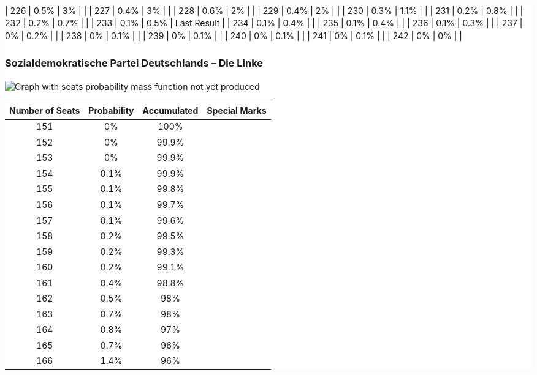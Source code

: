 | 226 | 0.5% | 3% |  |
| 227 | 0.4% | 3% |  |
| 228 | 0.6% | 2% |  |
| 229 | 0.4% | 2% |  |
| 230 | 0.3% | 1.1% |  |
| 231 | 0.2% | 0.8% |  |
| 232 | 0.2% | 0.7% |  |
| 233 | 0.1% | 0.5% | Last Result |
| 234 | 0.1% | 0.4% |  |
| 235 | 0.1% | 0.4% |  |
| 236 | 0.1% | 0.3% |  |
| 237 | 0% | 0.2% |  |
| 238 | 0% | 0.1% |  |
| 239 | 0% | 0.1% |  |
| 240 | 0% | 0.1% |  |
| 241 | 0% | 0.1% |  |
| 242 | 0% | 0% |  |

### Sozialdemokratische Partei Deutschlands – Die Linke

![Graph with seats probability mass function not yet produced](2021-03-29-GMS-coalitions-seats-pmf-spd–linke.png "Seats Probability Mass Function")

| Number of Seats | Probability | Accumulated | Special Marks |
|:---------------:|:-----------:|:-----------:|:-------------:|
| 151 | 0% | 100% |  |
| 152 | 0% | 99.9% |  |
| 153 | 0% | 99.9% |  |
| 154 | 0.1% | 99.9% |  |
| 155 | 0.1% | 99.8% |  |
| 156 | 0.1% | 99.7% |  |
| 157 | 0.1% | 99.6% |  |
| 158 | 0.2% | 99.5% |  |
| 159 | 0.2% | 99.3% |  |
| 160 | 0.2% | 99.1% |  |
| 161 | 0.4% | 98.8% |  |
| 162 | 0.5% | 98% |  |
| 163 | 0.7% | 98% |  |
| 164 | 0.8% | 97% |  |
| 165 | 0.7% | 96% |  |
| 166 | 1.4% | 96% |  |